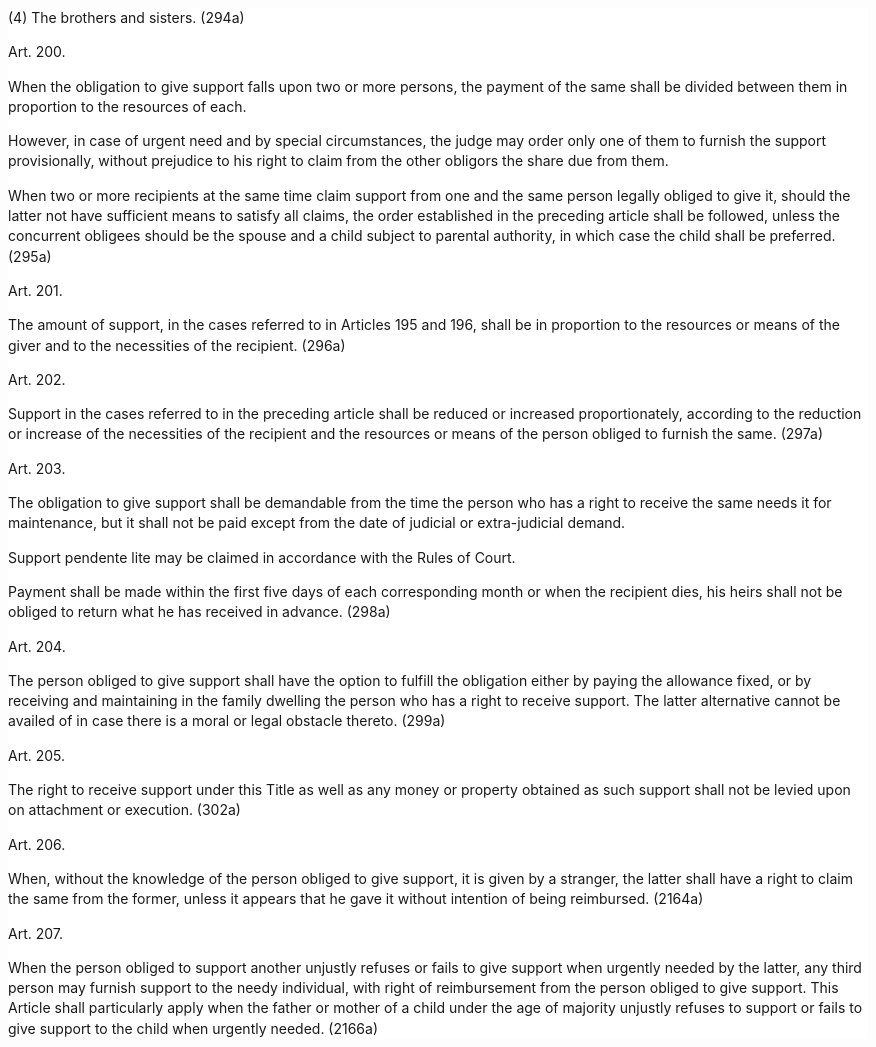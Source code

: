 (4) The brothers and sisters. (294a)

Art. 200. 

When the obligation to give support falls upon two or more persons, the payment of the same shall be divided between them in proportion to the resources of each.

However, in case of urgent need and by special circumstances, the judge may order only one of them to furnish the support provisionally, without prejudice to his right to claim from the other obligors the share due from them.

When two or more recipients at the same time claim support from one and the same person legally obliged to give it, should the latter not have sufficient means to satisfy all claims, the order established in the preceding article shall be followed, unless the concurrent obligees should be the spouse and a child subject to parental authority, in which case the child shall be preferred. (295a)

Art. 201. 

The amount of support, in the cases referred to in Articles 195 and 196, shall be in proportion to the resources or means of the giver and to the necessities of the recipient. (296a)

Art. 202. 

Support in the cases referred to in the preceding article shall be reduced or increased proportionately, according to the reduction or increase of the necessities of the recipient and the resources or means of the person obliged to furnish the same. (297a)

Art. 203. 

The obligation to give support shall be demandable from the time the person who has a right to receive the same needs it for maintenance, but it shall not be paid except from the date of judicial or extra-judicial demand.

Support pendente lite may be claimed in accordance with the Rules of Court.

Payment shall be made within the first five days of each corresponding month or when the recipient dies, his heirs shall not be obliged to return what he has received in advance. (298a)

Art. 204. 

The person obliged to give support shall have the option to fulfill the obligation either by paying the allowance fixed, or by receiving and maintaining in the family dwelling the person who has a right to receive support. The latter alternative cannot be availed of in case there is a moral or legal obstacle thereto. (299a)

Art. 205. 

The right to receive support under this Title as well as any money or property obtained as such support shall not be levied upon on attachment or execution. (302a)

Art. 206. 

When, without the knowledge of the person obliged to give support, it is given by a stranger, the latter shall have a right to claim the same from the former, unless it appears that he gave it without intention of being reimbursed. (2164a)

Art. 207. 

When the person obliged to support another unjustly refuses or fails to give support when urgently needed by the latter, any third person may furnish support to the needy individual, with right of reimbursement from the person obliged to give support. This Article shall particularly apply when the father or mother of a child under the age of majority unjustly refuses to support or fails to give support to the child when urgently needed. (2166a)
